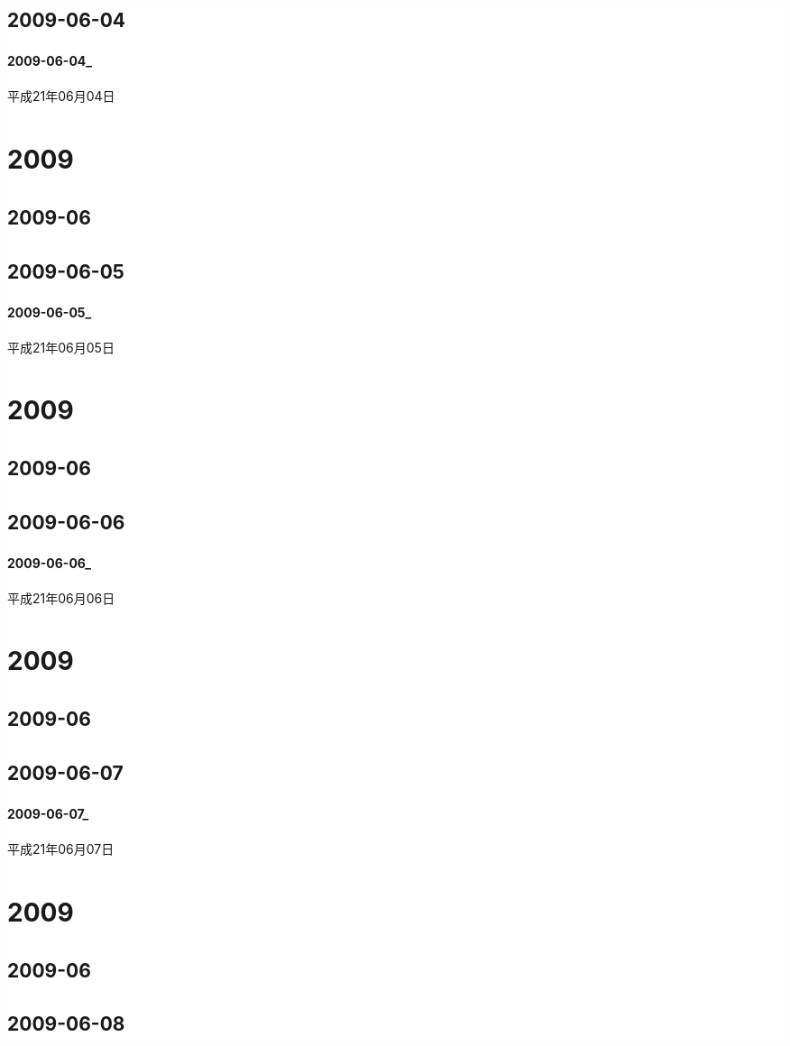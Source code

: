 ## 2009-06-04

#### 2009-06-04_

平成21年06月04日


# 2009

## 2009-06

## 2009-06-05

#### 2009-06-05_

平成21年06月05日


# 2009

## 2009-06

## 2009-06-06

#### 2009-06-06_

平成21年06月06日


# 2009

## 2009-06

## 2009-06-07

#### 2009-06-07_

平成21年06月07日


# 2009

## 2009-06

## 2009-06-08
